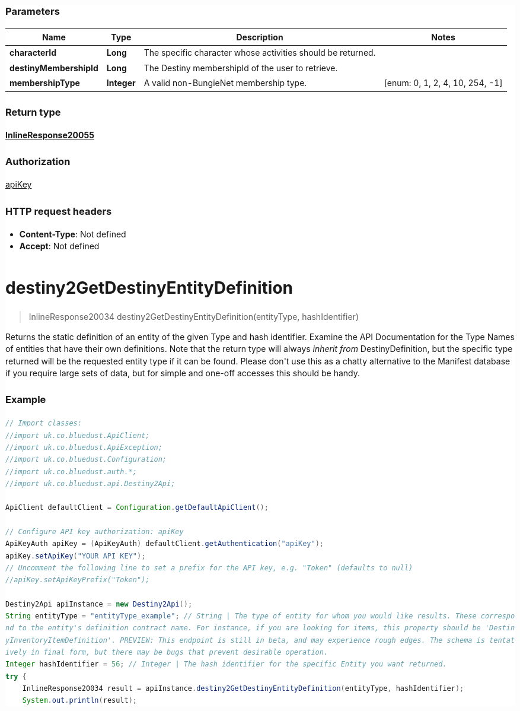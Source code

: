 ### Parameters

Name | Type | Description  | Notes
------------- | ------------- | ------------- | -------------
 **characterId** | **Long**| The specific character whose activities should be returned. |
 **destinyMembershipId** | **Long**| The Destiny membershipId of the user to retrieve. |
 **membershipType** | **Integer**| A valid non-BungieNet membership type. | [enum: 0, 1, 2, 4, 10, 254, -1]

### Return type

[**InlineResponse20055**](InlineResponse20055.md)

### Authorization

[apiKey](../README.md#apiKey)

### HTTP request headers

 - **Content-Type**: Not defined
 - **Accept**: Not defined

<a name="destiny2GetDestinyEntityDefinition"></a>
# **destiny2GetDestinyEntityDefinition**
> InlineResponse20034 destiny2GetDestinyEntityDefinition(entityType, hashIdentifier)



Returns the static definition of an entity of the given Type and hash identifier. Examine the API Documentation for the Type Names of entities that have their own definitions. Note that the return type will always *inherit from* DestinyDefinition, but the specific type returned will be the requested entity type if it can be found. Please don&#39;t use this as a chatty alternative to the Manifest database if you require large sets of data, but for simple and one-off accesses this should be handy.

### Example
```java
// Import classes:
//import uk.co.bluedust.ApiClient;
//import uk.co.bluedust.ApiException;
//import uk.co.bluedust.Configuration;
//import uk.co.bluedust.auth.*;
//import uk.co.bluedust.api.Destiny2Api;

ApiClient defaultClient = Configuration.getDefaultApiClient();

// Configure API key authorization: apiKey
ApiKeyAuth apiKey = (ApiKeyAuth) defaultClient.getAuthentication("apiKey");
apiKey.setApiKey("YOUR API KEY");
// Uncomment the following line to set a prefix for the API key, e.g. "Token" (defaults to null)
//apiKey.setApiKeyPrefix("Token");

Destiny2Api apiInstance = new Destiny2Api();
String entityType = "entityType_example"; // String | The type of entity for whom you would like results. These correspond to the entity's definition contract name. For instance, if you are looking for items, this property should be 'DestinyInventoryItemDefinition'. PREVIEW: This endpoint is still in beta, and may experience rough edges. The schema is tentatively in final form, but there may be bugs that prevent desirable operation.
Integer hashIdentifier = 56; // Integer | The hash identifier for the specific Entity you want returned.
try {
    InlineResponse20034 result = apiInstance.destiny2GetDestinyEntityDefinition(entityType, hashIdentifier);
    System.out.println(result);
```